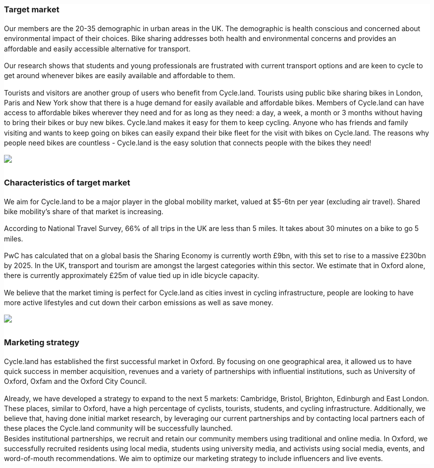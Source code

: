 ### Target market

Our members are the 20-35 demographic in urban areas in the UK. The demographic is health conscious and concerned about environmental impact of their choices. Bike sharing addresses both health and environmental concerns and provides an affordable and easily accessible alternative for transport.

Our research shows that students and young professionals are frustrated with current transport options and are keen to cycle to get around whenever bikes are easily available and affordable to them.

Tourists and visitors are another group of users who benefit from Cycle.land. Tourists using public bike sharing bikes in London, Paris and New York show that there is a huge demand for easily available and affordable bikes. Members of Cycle.land can have access to affordable bikes wherever they need and for as long as they need: a day, a week, a month or 3 months without having to bring their bikes or buy new bikes. Cycle.land makes it easy for them to keep cycling. Anyone who has friends and family visiting and wants to keep going on bikes can easily expand their bike fleet for the visit with bikes on Cycle.land. The reasons why people need bikes are countless - Cycle.land is the easy solution that connects people with the bikes they need!

![](https://seedrs.imgix.net/uploads/startup/section_image/image/9873/tspptywfq6uhtn1sm4gtj2e2ruacqtr/Cycle_Land_Main.00_03_45_20.Still006.jpg?rect=0%2C0%2C1920%2C1080&w=600&fit=clip&s=5469ae5f6603efd61ad3e1370746ea3c)

### Characteristics of target market

We aim for Cycle.land to be a major player in the global mobility market, valued at $5-6tn per year (excluding air travel). Shared bike mobility’s share of that market is increasing.

According to National Travel Survey, 66% of all trips in the UK are less than 5 miles. It takes about 30 minutes on a bike to go 5 miles.

PwC has calculated that on a global basis the Sharing Economy is currently worth £9bn, with this set to rise to a massive £230bn by 2025. In the UK, transport and tourism are amongst the largest categories within this sector. We estimate that in Oxford alone, there is currently approximately £25m of value tied up in idle bicycle capacity.

We believe that the market timing is perfect for Cycle.land as cities invest in cycling infrastructure, people are looking to have more active lifestyles and cut down their carbon emissions as well as save money.

![](https://seedrs.imgix.net/uploads/startup/section_image/image/9875/n8ru55h9ae7zza8sandic9d8ynpnsfe/Noke_lock_picture.jpg?rect=0%2C-1%2C3227%2C1293&w=600&fit=clip&s=ca8adab59d2cd0d386ac2e37ef5510a6)

### Marketing strategy

Cycle.land has established the first successful market in Oxford. By focusing on one geographical area, it allowed us to have quick success in member acquisition, revenues and a variety of partnerships with influential institutions, such as University of Oxford, Oxfam and the Oxford City Council.

Already, we have developed a strategy to expand to the next 5 markets: Cambridge, Bristol, Brighton, Edinburgh and East London. These places, similar to Oxford, have a high percentage of cyclists, tourists, students, and cycling infrastructure. Additionally, we believe that, having done initial market research, by leveraging our current partnerships and by contacting local partners each of these places the Cycle.land community will be successfully launched. <br>Besides institutional partnerships, we recruit and retain our community members using traditional and online media. In Oxford, we successfully recruited residents using local media, students using university media, and activists using social media, events, and word-of-mouth recommendations. We aim to optimize our marketing strategy to include influencers and live events.
